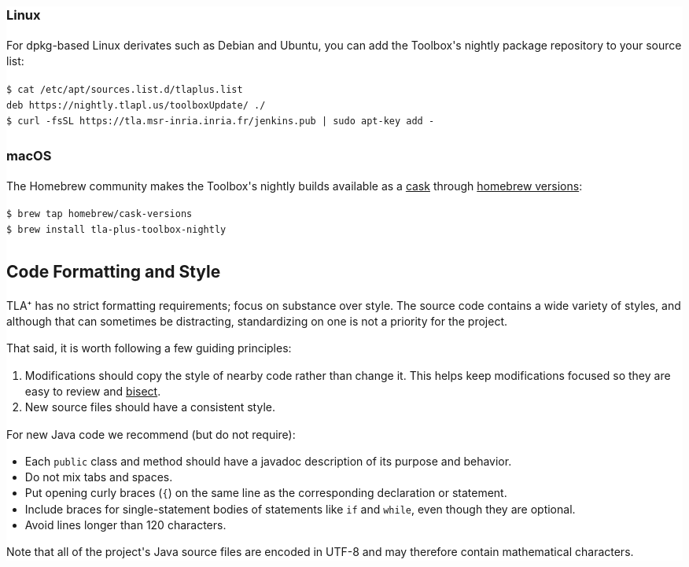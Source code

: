 ### Linux

For dpkg-based Linux derivates such as Debian and Ubuntu, you can add the Toolbox's nightly package repository to your source list:

```
$ cat /etc/apt/sources.list.d/tlaplus.list
deb https://nightly.tlapl.us/toolboxUpdate/ ./
$ curl -fsSL https://tla.msr-inria.inria.fr/jenkins.pub | sudo apt-key add -
```

### macOS

The Homebrew community makes the Toolbox's nightly builds available as a [cask](https://github.com/Homebrew/homebrew-cask-versions/blob/master/Casks/tla-plus-toolbox-nightly.rb) through [homebrew versions](https://github.com/Homebrew/homebrew-cask-versions#usage):

```bash
$ brew tap homebrew/cask-versions
$ brew install tla-plus-toolbox-nightly
```

Code Formatting and Style
-------------------------

TLA⁺ has no strict formatting requirements; focus on substance over style.
The source code contains a wide variety of styles, and although that can sometimes be distracting, standardizing on one is not a priority for the project.

That said, it is worth following a few guiding principles:

 1. Modifications should copy the style of nearby code rather than change it.  This helps keep modifications focused so they are easy to review and [bisect](https://git-scm.com/docs/git-bisect).
 2. New source files should have a consistent style.

For new Java code we recommend (but do not require):

 - Each `public` class and method should have a javadoc description of its purpose and behavior.
 - Do not mix tabs and spaces.
 - Put opening curly braces (`{`) on the same line as the corresponding declaration or statement.
 - Include braces for single-statement bodies of statements like `if` and `while`, even though they are optional.
 - Avoid lines longer than 120 characters.

Note that all of the project's Java source files are encoded in UTF-8 and may therefore contain mathematical characters.
